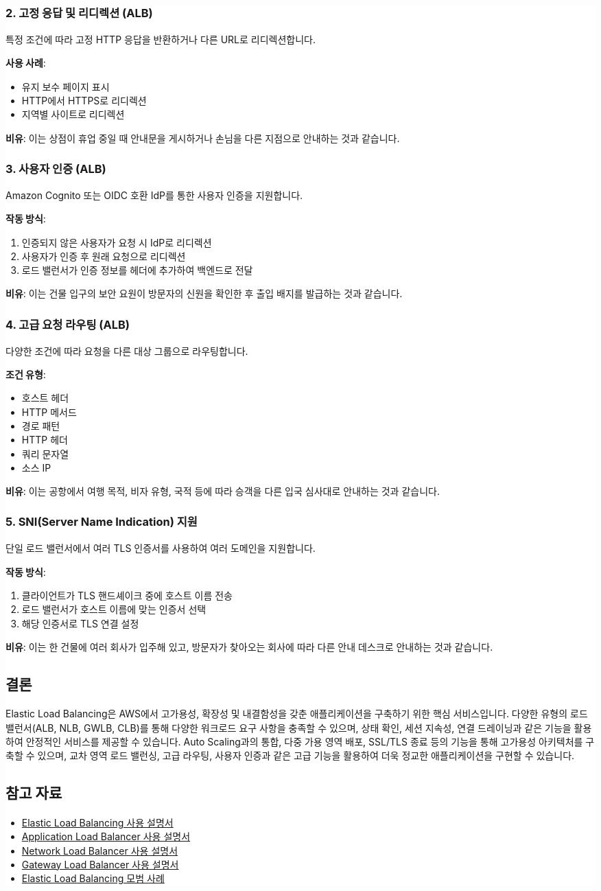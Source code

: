 ### 2. 고정 응답 및 리디렉션 (ALB)
특정 조건에 따라 고정 HTTP 응답을 반환하거나 다른 URL로 리디렉션합니다.

**사용 사례**:
- 유지 보수 페이지 표시
- HTTP에서 HTTPS로 리디렉션
- 지역별 사이트로 리디렉션

**비유**: 이는 상점이 휴업 중일 때 안내문을 게시하거나 손님을 다른 지점으로 안내하는 것과 같습니다.

### 3. 사용자 인증 (ALB)
Amazon Cognito 또는 OIDC 호환 IdP를 통한 사용자 인증을 지원합니다.

**작동 방식**:
1. 인증되지 않은 사용자가 요청 시 IdP로 리디렉션
2. 사용자가 인증 후 원래 요청으로 리디렉션
3. 로드 밸런서가 인증 정보를 헤더에 추가하여 백엔드로 전달

**비유**: 이는 건물 입구의 보안 요원이 방문자의 신원을 확인한 후 출입 배지를 발급하는 것과 같습니다.

### 4. 고급 요청 라우팅 (ALB)
다양한 조건에 따라 요청을 다른 대상 그룹으로 라우팅합니다.

**조건 유형**:
- 호스트 헤더
- HTTP 메서드
- 경로 패턴
- HTTP 헤더
- 쿼리 문자열
- 소스 IP

**비유**: 이는 공항에서 여행 목적, 비자 유형, 국적 등에 따라 승객을 다른 입국 심사대로 안내하는 것과 같습니다.

### 5. SNI(Server Name Indication) 지원
단일 로드 밸런서에서 여러 TLS 인증서를 사용하여 여러 도메인을 지원합니다.

**작동 방식**:
1. 클라이언트가 TLS 핸드셰이크 중에 호스트 이름 전송
2. 로드 밸런서가 호스트 이름에 맞는 인증서 선택
3. 해당 인증서로 TLS 연결 설정

**비유**: 이는 한 건물에 여러 회사가 입주해 있고, 방문자가 찾아오는 회사에 따라 다른 안내 데스크로 안내하는 것과 같습니다.

## 결론
Elastic Load Balancing은 AWS에서 고가용성, 확장성 및 내결함성을 갖춘 애플리케이션을 구축하기 위한 핵심 서비스입니다. 다양한 유형의 로드 밸런서(ALB, NLB, GWLB, CLB)를 통해 다양한 워크로드 요구 사항을 충족할 수 있으며, 상태 확인, 세션 지속성, 연결 드레이닝과 같은 기능을 활용하여 안정적인 서비스를 제공할 수 있습니다. Auto Scaling과의 통합, 다중 가용 영역 배포, SSL/TLS 종료 등의 기능을 통해 고가용성 아키텍처를 구축할 수 있으며, 교차 영역 로드 밸런싱, 고급 라우팅, 사용자 인증과 같은 고급 기능을 활용하여 더욱 정교한 애플리케이션을 구현할 수 있습니다.

## 참고 자료
- [Elastic Load Balancing 사용 설명서](https://docs.aws.amazon.com/elasticloadbalancing/index.html)
- [Application Load Balancer 사용 설명서](https://docs.aws.amazon.com/elasticloadbalancing/latest/application/introduction.html)
- [Network Load Balancer 사용 설명서](https://docs.aws.amazon.com/elasticloadbalancing/latest/network/introduction.html)
- [Gateway Load Balancer 사용 설명서](https://docs.aws.amazon.com/elasticloadbalancing/latest/gateway/introduction.html)
- [Elastic Load Balancing 모범 사례](https://docs.aws.amazon.com/elasticloadbalancing/latest/userguide/best-practices.html)